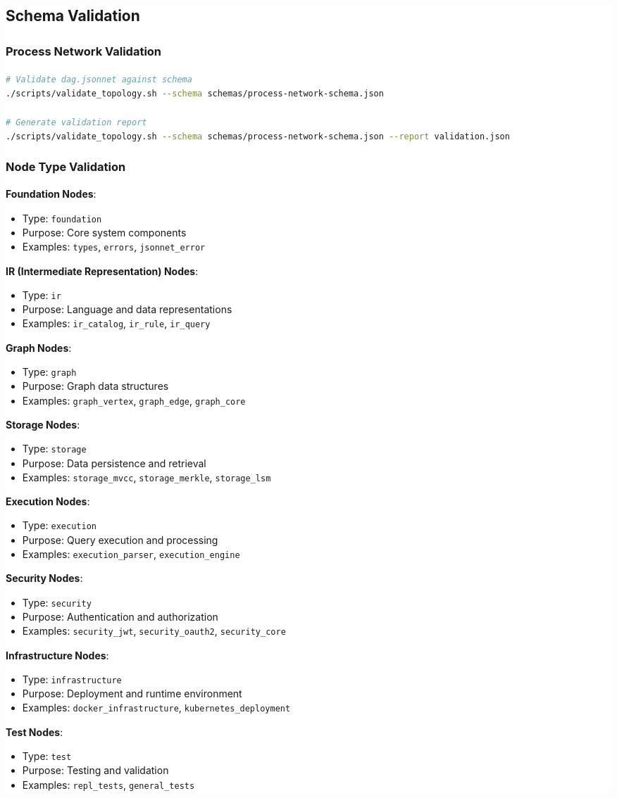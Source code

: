 ## Schema Validation

### Process Network Validation

```bash
# Validate dag.jsonnet against schema
./scripts/validate_topology.sh --schema schemas/process-network-schema.json

# Generate validation report
./scripts/validate_topology.sh --schema schemas/process-network-schema.json --report validation.json
```

### Node Type Validation

**Foundation Nodes**:
- Type: `foundation`
- Purpose: Core system components
- Examples: `types`, `errors`, `jsonnet_error`

**IR (Intermediate Representation) Nodes**:
- Type: `ir`
- Purpose: Language and data representations
- Examples: `ir_catalog`, `ir_rule`, `ir_query`

**Graph Nodes**:
- Type: `graph`
- Purpose: Graph data structures
- Examples: `graph_vertex`, `graph_edge`, `graph_core`

**Storage Nodes**:
- Type: `storage`
- Purpose: Data persistence and retrieval
- Examples: `storage_mvcc`, `storage_merkle`, `storage_lsm`

**Execution Nodes**:
- Type: `execution`
- Purpose: Query execution and processing
- Examples: `execution_parser`, `execution_engine`

**Security Nodes**:
- Type: `security`
- Purpose: Authentication and authorization
- Examples: `security_jwt`, `security_oauth2`, `security_core`

**Infrastructure Nodes**:
- Type: `infrastructure`
- Purpose: Deployment and runtime environment
- Examples: `docker_infrastructure`, `kubernetes_deployment`

**Test Nodes**:
- Type: `test`
- Purpose: Testing and validation
- Examples: `repl_tests`, `general_tests`

